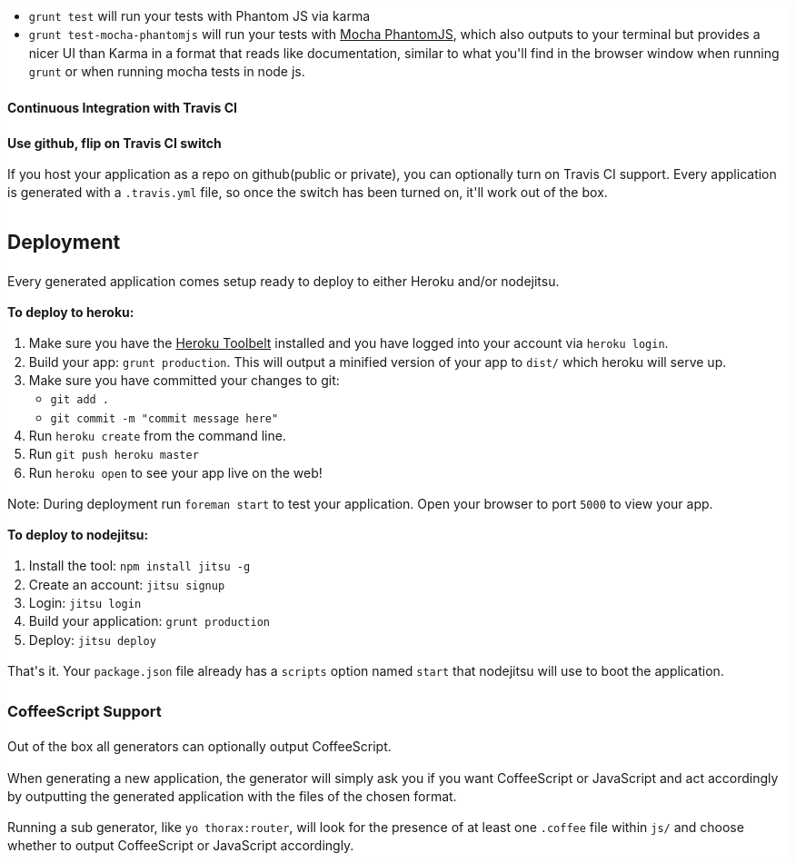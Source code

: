 - `grunt test` will run your tests with Phantom JS via karma
- `grunt test-mocha-phantomjs` will run your tests with [Mocha PhantomJS](https://github.com/metaskills/mocha-phantomjs), which also outputs to your terminal but provides a nicer UI than Karma in a format that reads like documentation, similar to what you'll find in the browser window when running `grunt` or when running mocha tests in node js.

#### Continuous Integration with Travis CI

**Use github, flip on Travis CI switch**

If you host your application as a repo on github(public or private), you can optionally turn on Travis CI support. Every application is generated with a `.travis.yml` file, so once the switch has been turned on, it'll work out of the box.

## Deployment

Every generated application comes setup ready to deploy to either Heroku and/or nodejitsu.

**To deploy to heroku:**

1. Make sure you have the [Heroku Toolbelt](https://toolbelt.heroku.com/) installed and you have logged into your account via `heroku login`.
2. Build your app: `grunt production`. This will output a minified version of your app to `dist/` which heroku will serve up.
3. Make sure you have committed your changes to git:
    - `git add .`
    - `git commit -m "commit message here"`
4. Run `heroku create` from the command line.
5. Run `git push heroku master`
6. Run `heroku open` to see your app live on the web!

Note: During deployment run `foreman start` to test your application. Open your browser to port `5000` to view your app.

**To deploy to nodejitsu:**

1. Install the tool: `npm install jitsu -g`
2. Create an account: `jitsu signup`
3. Login: `jitsu login`
4. Build your application: `grunt production`
5. Deploy: `jitsu deploy`

That's it. Your `package.json` file already has a `scripts` option named `start` that nodejitsu will use to boot the application.

### CoffeeScript Support

Out of the box all generators can optionally output CoffeeScript.

When generating a new application, the generator will simply ask you if you want CoffeeScript or JavaScript and act accordingly by outputting the generated application with the files of the chosen format.

Running a sub generator, like `yo thorax:router`, will look for the presence of at least one `.coffee` file within `js/` and choose whether to output CoffeeScript or JavaScript accordingly.
